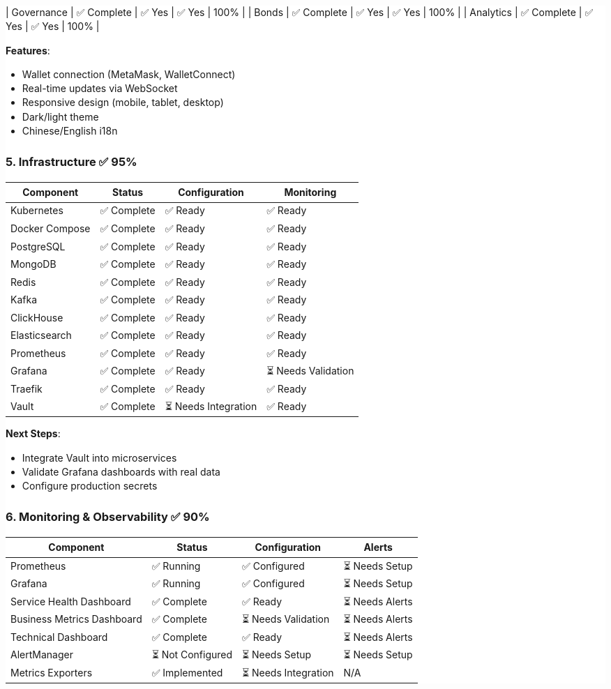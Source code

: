 | Governance | ✅ Complete | ✅ Yes | ✅ Yes | 100% |
| Bonds | ✅ Complete | ✅ Yes | ✅ Yes | 100% |
| Analytics | ✅ Complete | ✅ Yes | ✅ Yes | 100% |

**Features**:
- Wallet connection (MetaMask, WalletConnect)
- Real-time updates via WebSocket
- Responsive design (mobile, tablet, desktop)
- Dark/light theme
- Chinese/English i18n

### 5. Infrastructure ✅ 95%
| Component | Status | Configuration | Monitoring |
|-----------|--------|---------------|------------|
| Kubernetes | ✅ Complete | ✅ Ready | ✅ Ready |
| Docker Compose | ✅ Complete | ✅ Ready | ✅ Ready |
| PostgreSQL | ✅ Complete | ✅ Ready | ✅ Ready |
| MongoDB | ✅ Complete | ✅ Ready | ✅ Ready |
| Redis | ✅ Complete | ✅ Ready | ✅ Ready |
| Kafka | ✅ Complete | ✅ Ready | ✅ Ready |
| ClickHouse | ✅ Complete | ✅ Ready | ✅ Ready |
| Elasticsearch | ✅ Complete | ✅ Ready | ✅ Ready |
| Prometheus | ✅ Complete | ✅ Ready | ✅ Ready |
| Grafana | ✅ Complete | ✅ Ready | ⏳ Needs Validation |
| Traefik | ✅ Complete | ✅ Ready | ✅ Ready |
| Vault | ✅ Complete | ⏳ Needs Integration | ✅ Ready |

**Next Steps**:
- Integrate Vault into microservices
- Validate Grafana dashboards with real data
- Configure production secrets

### 6. Monitoring & Observability ✅ 90%
| Component | Status | Configuration | Alerts |
|-----------|--------|---------------|--------|
| Prometheus | ✅ Running | ✅ Configured | ⏳ Needs Setup |
| Grafana | ✅ Running | ✅ Configured | ⏳ Needs Setup |
| Service Health Dashboard | ✅ Complete | ✅ Ready | ⏳ Needs Alerts |
| Business Metrics Dashboard | ✅ Complete | ⏳ Needs Validation | ⏳ Needs Alerts |
| Technical Dashboard | ✅ Complete | ✅ Ready | ⏳ Needs Alerts |
| AlertManager | ⏳ Not Configured | ⏳ Needs Setup | ⏳ Needs Setup |
| Metrics Exporters | ✅ Implemented | ⏳ Needs Integration | N/A |

